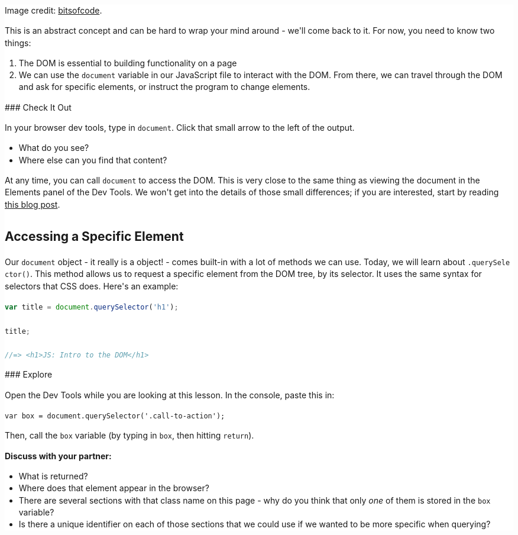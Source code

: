 
Image credit: [bitsofcode](https://bitsofco.de/what-exactly-is-the-dom/).

This is an abstract concept and can be hard to wrap your mind around - we'll come back to it. For now, you need to know two things:
1. The DOM is essential to building functionality on a page
2. We can use the `document` variable in our JavaScript file to interact with the DOM. From there, we can travel through the DOM and ask for specific elements, or instruct the program to change elements.

<section id="check-it-out-1" class="call-to-action">
### Check It Out

In your browser dev tools, type in `document`. Click that small arrow to the left of the output.  
- What do you see?
- Where else can you find that content?
</section>

At any time, you can call `document` to access the DOM. This is very close to the same thing as viewing the document in the Elements panel of the Dev Tools. We won't get into the details of those small differences; if you are interested, start by reading [this blog post](https://bitsofco.de/what-exactly-is-the-dom/).

## Accessing a Specific Element

Our `document` object - it really is a object! - comes built-in with a lot of methods we can use. Today, we will learn about `.querySelector()`. This method allows us to request a specific element from the DOM tree, by its selector. It uses the same syntax for selectors that CSS does. Here's an example:

```javascript
var title = document.querySelector('h1');

title;

//=> <h1>JS: Intro to the DOM</h1>
```

<section id="explore" class="call-to-action">
### Explore

Open the Dev Tools while you are looking at this lesson. In the console, paste this in:

`var box = document.querySelector('.call-to-action');`

Then, call the `box` variable (by typing in `box`, then hitting `return`).

**Discuss with your partner:**
- What is returned?
- Where does that element appear in the browser?
- There are several sections with that class name on this page - why do you think that only _one_ of them is stored in the `box` variable?
- Is there a unique identifier on each of those sections that we could use if we wanted to be more specific when querying?  
</section>
